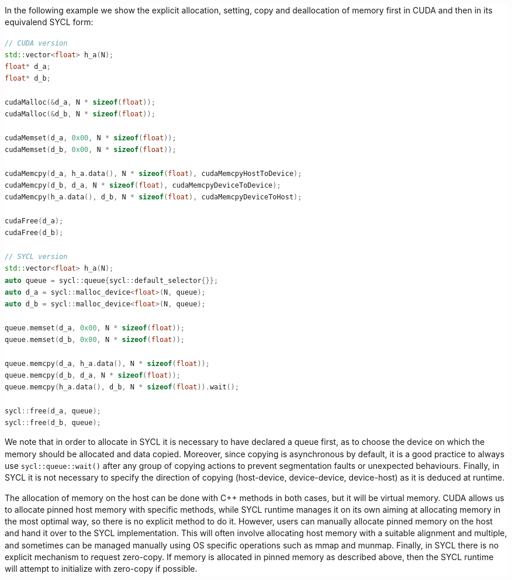 In the following example we show the explicit allocation, setting, copy and deallocation of memory first in CUDA and then in its equivalend SYCL form:
```cpp
// CUDA version
std::vector<float> h_a(N);
float* d_a;
float* d_b;

cudaMalloc(&d_a, N * sizeof(float));
cudaMalloc(&d_b, N * sizeof(float));

cudaMemset(d_a, 0x00, N * sizeof(float));
cudaMemset(d_b, 0x00, N * sizeof(float));

cudaMemcpy(d_a, h_a.data(), N * sizeof(float), cudaMemcpyHostToDevice);
cudaMemcpy(d_b, d_a, N * sizeof(float), cudaMemcpyDeviceToDevice);
cudaMemcpy(h_a.data(), d_b, N * sizeof(float), cudaMemcpyDeviceToHost);

cudaFree(d_a);
cudaFree(d_b);

// SYCL version
std::vector<float> h_a(N);
auto queue = sycl::queue{sycl::default_selector{}};
auto d_a = sycl::malloc_device<float>(N, queue);
auto d_b = sycl::malloc_device<float>(N, queue);

queue.memset(d_a, 0x00, N * sizeof(float));
queue.memset(d_b, 0x00, N * sizeof(float));

queue.memcpy(d_a, h_a.data(), N * sizeof(float));
queue.memcpy(d_b, d_a, N * sizeof(float));
queue.memcpy(h_a.data(), d_b, N * sizeof(float)).wait();

sycl::free(d_a, queue);
sycl::free(d_b, queue);
```

We note that in order to allocate in SYCL it is necessary to have declared a queue first, as to choose the device on which the memory should be allocated and data copied. Moreover, since copying is asynchronous by default, it is a good practice to always use ```sycl::queue::wait()``` after any group of copying actions to prevent segmentation faults or unexpected behaviours. Finally, in SYCL it is not necessary to specify the direction of copying (host-device, device-device, device-host) as it is deduced at runtime.

The allocation of memory on the host can be done with C++ methods in both cases, but it will be virtual memory. CUDA allows us to allocate pinned host memory with specific methods, while SYCL runtime manages it on its own aiming at allocating memory in the most optimal way, so there is no explicit method to do it. However, users can manually allocate pinned memory on the host and hand it over to the SYCL implementation. This will often involve allocating host memory with a suitable alignment and multiple, and sometimes can be managed manually using OS specific operations such as mmap and munmap.
Finally, in SYCL there is no explicit mechanism to request zero-copy. If memory is allocated in pinned memory as described above, then the SYCL runtime will attempt to initialize with zero-copy if possible.
